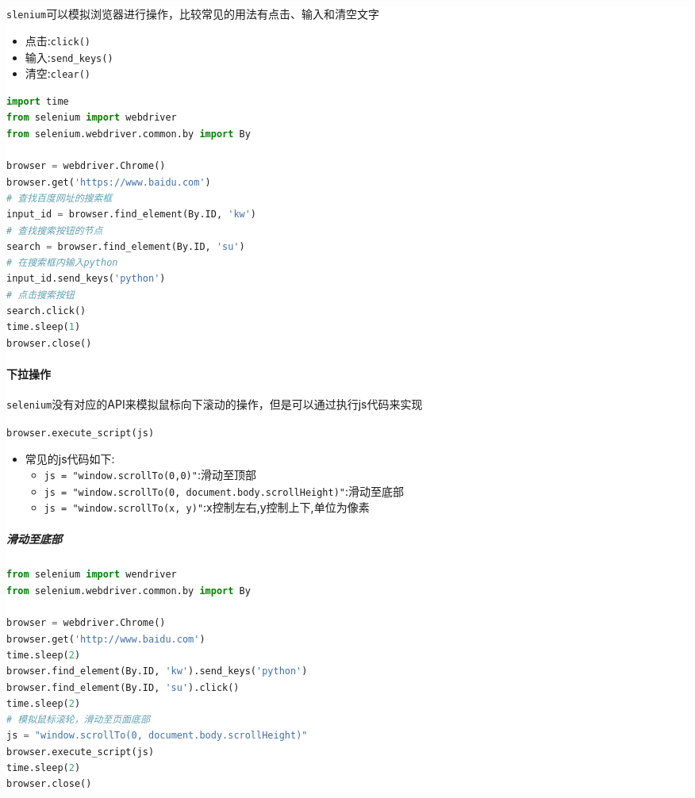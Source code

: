 `slenium`可以模拟浏览器进行操作，比较常见的用法有点击、输入和清空文字
* 点击:`click()`
* 输入:`send_keys()`
* 清空:`clear()`

```python
import time
from selenium import webdriver
from selenium.webdriver.common.by import By

browser = webdriver.Chrome()
browser.get('https://www.baidu.com')
# 查找百度网址的搜索框
input_id = browser.find_element(By.ID, 'kw')
# 查找搜索按钮的节点
search = browser.find_element(By.ID, 'su')
# 在搜索框内输入python
input_id.send_keys('python')
# 点击搜索按钮
search.click()
time.sleep(1)
browser.close()
```

#### 下拉操作

`selenium`没有对应的API来模拟鼠标向下滚动的操作，但是可以通过执行js代码来实现
```python
browser.execute_script(js)
```
* 常见的js代码如下:
    * `js = "window.scrollTo(0,0)"`:滑动至顶部
    * `js = "window.scrollTo(0, document.body.scrollHeight)"`:滑动至底部
    * `js = "window.scrollTo(x, y)"`:x控制左右,y控制上下,单位为像素

##### 滑动至底部

```python
from selenium import wendriver
from selenium.webdriver.common.by import By

browser = webdriver.Chrome()
browser.get('http://www.baidu.com')
time.sleep(2)
browser.find_element(By.ID, 'kw').send_keys('python')
browser.find_element(By.ID, 'su').click()
time.sleep(2)
# 模拟鼠标滚轮，滑动至页面底部
js = "window.scrollTo(0, document.body.scrollHeight)"
browser.execute_script(js)
time.sleep(2)
browser.close()
```

